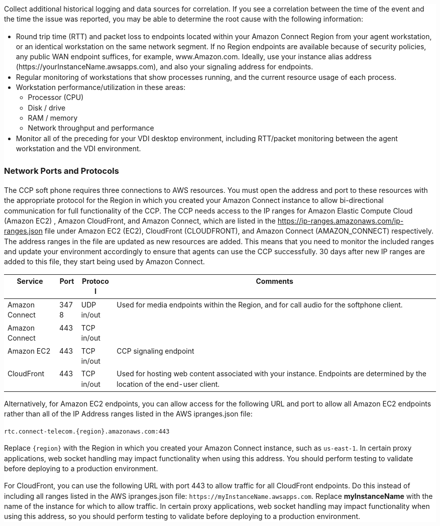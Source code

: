 Collect additional historical logging and data sources for correlation\. If you see a correlation between the time of the event and the time the issue was reported, you may be able to determine the root cause with the following information:
+ Round trip time \(RTT\) and packet loss to endpoints located within your Amazon Connect Region from your agent workstation, or an identical workstation on the same network segment\. If no Region endpoints are available because of security policies, any public WAN endpoint suffices, for example, www\.Amazon\.com\. Ideally, use your instance alias address \(https://yourInstanceName\.awsapps\.com\), and also your signaling address for endpoints\.
+ Regular monitoring of workstations that show processes running, and the current resource usage of each process\.
+ Workstation performance/utilization in these areas:
  + Processor \(CPU\)
  + Disk / drive
  + RAM / memory
  + Network throughput and performance
+ Monitor all of the preceding for your VDI desktop environment, including RTT/packet monitoring between the agent workstation and the VDI environment\.

### Network Ports and Protocols<a name="ccp-networking"></a>

The CCP soft phone requires three connections to AWS resources\. You must open the address and port to these resources with the appropriate protocol for the Region in which you created your Amazon Connect instance to allow bi\-directional communication for full functionality of the CCP\. The CCP needs access to the IP ranges for Amazon Elastic Compute Cloud \(Amazon EC2\) , Amazon CloudFront, and Amazon Connect, which are listed in the [https://ip\-ranges\.amazonaws\.com/ip\-ranges\.json](https://ip-ranges.amazonaws.com/ip-ranges.json) file under Amazon EC2 \(EC2\), CloudFront \(CLOUDFRONT\), and Amazon Connect \(AMAZON\_CONNECT\) respectively\. The address ranges in the file are updated as new resources are added\. This means that you need to monitor the included ranges and update your environment accordingly to ensure that agents can use the CCP successfully\. 30 days after new IP ranges are added to this file, they start being used by Amazon Connect\.


| Service | Port | Protocol | Comments | 
| --- | --- | --- | --- | 
| Amazon Connect | 3478 | UDP in/out | Used for media endpoints within the Region, and for call audio for the softphone client\. | 
| Amazon Connect | 443 | TCP in/out |  | 
| Amazon EC2 | 443 | TCP in/out | CCP signaling endpoint | 
| CloudFront | 443 | TCP in/out | Used for hosting web content associated with your instance\. Endpoints are determined by the location of the end\-user client\. | 

Alternatively, for Amazon EC2 endpoints, you can allow access for the following URL and port to allow all Amazon EC2 endpoints rather than all of the IP Address ranges listed in the AWS ipranges\.json file:

`rtc.connect-telecom.{region}.amazonaws.com:443`

Replace `{region}` with the Region in which you created your Amazon Connect instance, such as `us-east-1`\. In certain proxy applications, web socket handling may impact functionality when using this address\. You should perform testing to validate before deploying to a production environment\.

For CloudFront, you can use the following URL with port 443 to allow traffic for all CloudFront endpoints\. Do this instead of including all ranges listed in the AWS ipranges\.json file: `https://myInstanceName.awsapps.com`\. Replace **myInstanceName** with the name of the instance for which to allow traffic\. In certain proxy applications, web socket handling may impact functionality when using this address, so you should perform testing to validate before deploying to a production environment\.
